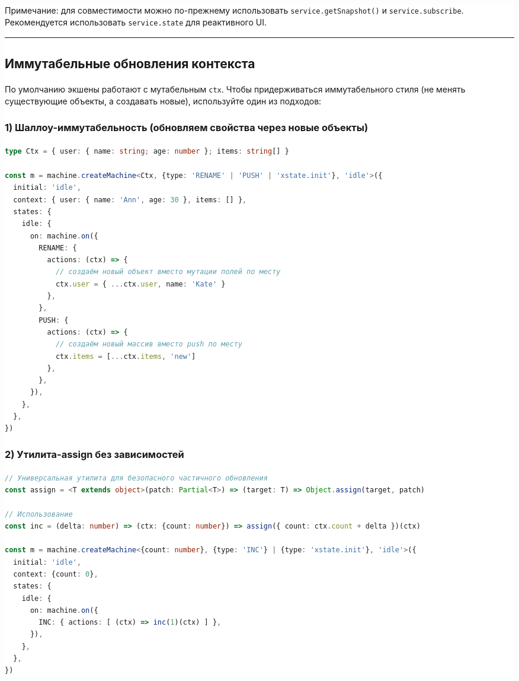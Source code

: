Примечание: для совместимости можно по-прежнему использовать `service.getSnapshot()` и `service.subscribe`. Рекомендуется использовать `service.state` для реактивного UI.

---

## Иммутабельные обновления контекста

По умолчанию экшены работают с мутабельным `ctx`. Чтобы придерживаться иммутабельного стиля (не менять существующие объекты, а создавать новые), используйте один из подходов:

### 1) Шаллоу-иммутабельность (обновляем свойства через новые объекты)

```ts
type Ctx = { user: { name: string; age: number }; items: string[] }

const m = machine.createMachine<Ctx, {type: 'RENAME' | 'PUSH' | 'xstate.init'}, 'idle'>({
  initial: 'idle',
  context: { user: { name: 'Ann', age: 30 }, items: [] },
  states: {
    idle: {
      on: machine.on({
        RENAME: {
          actions: (ctx) => {
            // создаём новый объект вместо мутации полей по месту
            ctx.user = { ...ctx.user, name: 'Kate' }
          },
        },
        PUSH: {
          actions: (ctx) => {
            // создаём новый массив вместо push по месту
            ctx.items = [...ctx.items, 'new']
          },
        },
      }),
    },
  },
})
```

### 2) Утилита-assign без зависимостей

```ts
// Универсальная утилита для безопасного частичного обновления
const assign = <T extends object>(patch: Partial<T>) => (target: T) => Object.assign(target, patch)

// Использование
const inc = (delta: number) => (ctx: {count: number}) => assign({ count: ctx.count + delta })(ctx)

const m = machine.createMachine<{count: number}, {type: 'INC'} | {type: 'xstate.init'}, 'idle'>({
  initial: 'idle',
  context: {count: 0},
  states: {
    idle: {
      on: machine.on({
        INC: { actions: [ (ctx) => inc(1)(ctx) ] },
      }),
    },
  },
})
```
